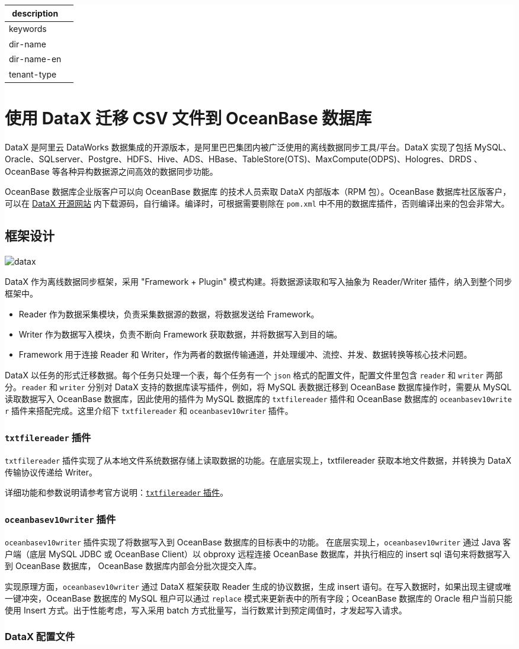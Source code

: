 |description||
|---|---|
|keywords||
|dir-name||
|dir-name-en||
|tenant-type||

# 使用 DataX 迁移 CSV 文件到 OceanBase 数据库

DataX 是阿里云 DataWorks 数据集成的开源版本，是阿里巴巴集团内被广泛使用的离线数据同步工具/平台。DataX 实现了包括 MySQL、Oracle、SQLserver、Postgre、HDFS、Hive、ADS、HBase、TableStore(OTS)、MaxCompute(ODPS)、Hologres、DRDS 、OceanBase 等各种异构数据源之间高效的数据同步功能。

OceanBase 数据库企业版客户可以向 OceanBase 数据库 的技术人员索取 DataX 内部版本（RPM 包）。OceanBase 数据库社区版客户，可以在 [DataX 开源网站](https://github.com/alibaba/datax) 内下载源码，自行编译。编译时，可根据需要剔除在 `pom.xml` 中不用的数据库插件，否则编译出来的包会非常大。

## 框架设计

![datax](https://help-static-aliyun-doc.aliyuncs.com/assets/img/zh-CN/1080760461/p338283.png)

DataX 作为离线数据同步框架，采用 "Framework + Plugin" 模式构建。将数据源读取和写入抽象为 Reader/Writer 插件，纳入到整个同步框架中。

* Reader 作为数据采集模块，负责采集数据源的数据，将数据发送给 Framework。

* Writer 作为数据写入模块，负责不断向 Framework 获取数据，并将数据写入到目的端。

* Framework 用于连接 Reader 和 Writer，作为两者的数据传输通道，并处理缓冲、流控、并发、数据转换等核心技术问题。

DataX 以任务的形式迁移数据。每个任务只处理一个表，每个任务有一个 `json` 格式的配置文件，配置文件里包含 `reader` 和 `writer` 两部分。`reader` 和 `writer` 分别对 DataX 支持的数据库读写插件，例如，将 MySQL 表数据迁移到 OceanBase 数据库操作时，需要从 MySQL 读取数据写入 OceanBase 数据库，因此使用的插件为 MySQL 数据库的 `txtfilereader` 插件和 OceanBase 数据库的 `oceanbasev10writer` 插件来搭配完成。这里介绍下 `txtfilereader` 和 `oceanbasev10writer` 插件。

### `txtfilereader` 插件

`txtfilereader` 插件实现了从本地文件系统数据存储上读取数据的功能。在底层实现上，txtfilereader 获取本地文件数据，并转换为 DataX 传输协议传递给 Writer。

详细功能和参数说明请参考官方说明：[`txtfilereader` 插件](https://github.com/alibaba/DataX/blob/master/txtfilereader/doc/txtfilereader.md)。

### `oceanbasev10writer` 插件

`oceanbasev10writer` 插件实现了将数据写入到 OceanBase 数据库的目标表中的功能。
在底层实现上，`oceanbasev10writer` 通过 Java 客户端（底层 MySQL JDBC 或 OceanBase Client）以 obproxy 远程连接 OceanBase 数据库，并执行相应的 insert sql 语句来将数据写入到 OceanBase 数据库， OceanBase 数据库内部会分批次提交入库。

实现原理方面，`oceanbasev10writer` 通过 DataX 框架获取 Reader 生成的协议数据，生成 insert 语句。在写入数据时，如果出现主键或唯一键冲突，OceanBase 数据库的 MySQL 租户可以通过 `replace` 模式来更新表中的所有字段；OceanBase 数据库的 Oracle 租户当前只能使用 Insert 方式。出于性能考虑，写入采用 batch 方式批量写，当行数累计到预定阈值时，才发起写入请求。

### DataX 配置文件
